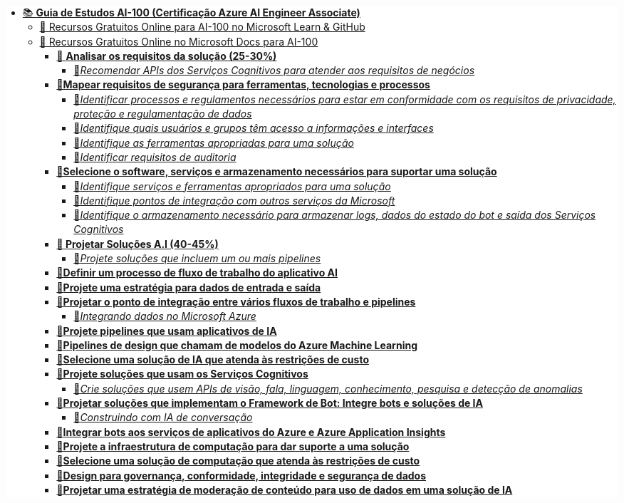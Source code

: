 

- [📚 **Guia de Estudos AI-100 (Certificação Azure AI Engineer Associate)**](#-guia-de-estudos-ai-100-certificação-azure-ai-engineer-associate)
  - [📕 Recursos Gratuitos Online para AI-100 no Microsoft Learn & GitHub](#-recursos-gratuitos-online-para-ai-100-no-microsoft-learn-github)
  - [📕 Recursos Gratuitos Online no Microsoft Docs para AI-100](#-recursos-gratuitos-online-no-microsoft-docs-para-ai-100)
    - [🎯 **Analisar os requisitos da solução (25-30%)**](#-analisar-os-requisitos-da-solução-25-30)
      - [📝*Recomendar APIs dos Serviços Cognitivos para atender aos requisitos de negócios*](#recomendar-apis-dos-serviços-cognitivos-para-atender-aos-requisitos-de-negócios)
    - [**🎯Mapear requisitos de segurança para ferramentas, tecnologias e processos**](#mapear-requisitos-de-segurança-para-ferramentas-tecnologias-e-processos)
      - [📝*Identificar processos e regulamentos necessários para estar em conformidade com os requisitos de privacidade, proteção e regulamentação de dados*](#identificar-processos-e-regulamentos-necessários-para-estar-em-conformidade-com-os-requisitos-de-privacidade-proteção-e-regulamentação-de-dados)
      - [📝*Identifique quais usuários e grupos têm acesso a informações e interfaces*](#identifique-quais-usuários-e-grupos-têm-acesso-a-informações-e-interfaces)
      - [📝*Identifique as ferramentas apropriadas para uma solução*](#identifique-as-ferramentas-apropriadas-para-uma-solução)
      - [📝*Identificar requisitos de auditoria*](#identificar-requisitos-de-auditoria)
    - [**🎯Selecione o software, serviços e armazenamento necessários para suportar uma solução**](#selecione-o-software-serviços-e-armazenamento-necessários-para-suportar-uma-solução)
      - [📝*Identifique serviços e ferramentas apropriados para uma solução*](#identifique-serviços-e-ferramentas-apropriados-para-uma-solução)
      - [📝*Identifique pontos de integração com outros serviços da Microsoft*](#identifique-pontos-de-integração-com-outros-serviços-da-microsoft)
      - [📝*Identifique o armazenamento necessário para armazenar logs, dados do estado do bot e saída dos Serviços Cognitivos*](#identifique-o-armazenamento-necessário-para-armazenar-logs-dados-do-estado-do-bot-e-saída-dos-serviços-cognitivos)
    - [**🎯 Projetar Soluções A.I (40-45%)**](#-projetar-soluções-ai-40-45)
      - [📝*Projete soluções que incluem um ou mais pipelines*](#projete-soluções-que-incluem-um-ou-mais-pipelines)
    - [🎯**Definir um processo de fluxo de trabalho do aplicativo AI**](#definir-um-processo-de-fluxo-de-trabalho-do-aplicativo-ai)
    - [🎯**Projete uma estratégia para dados de entrada e saída**](#projete-uma-estratégia-para-dados-de-entrada-e-saída)
    - [🎯**Projetar o ponto de integração entre vários fluxos de trabalho e pipelines**](#projetar-o-ponto-de-integração-entre-vários-fluxos-de-trabalho-e-pipelines)
      - [📝*Integrando dados no Microsoft Azure*](#integrando-dados-no-microsoft-azure)
    - [🎯**Projete pipelines que usam aplicativos de IA**](#projete-pipelines-que-usam-aplicativos-de-ia)
    - [🎯**Pipelines de design que chamam de modelos do Azure Machine Learning**](#pipelines-de-design-que-chamam-de-modelos-do-azure-machine-learning)
    - [🎯**Selecione uma solução de IA que atenda às restrições de custo**](#selecione-uma-solução-de-ia-que-atenda-às-restrições-de-custo)
    - [**🎯Projete soluções que usam os Serviços Cognitivos**](#projete-soluções-que-usam-os-serviços-cognitivos)
      - [📝*Crie soluções que usem APIs de visão, fala, linguagem, conhecimento, pesquisa e detecção de anomalias*](#crie-soluções-que-usem-apis-de-visão-fala-linguagem-conhecimento-pesquisa-e-detecção-de-anomalias)
    - [🎯**Projetar soluções que implementam o Framework de Bot: Integre bots e soluções de IA**](#projetar-soluções-que-implementam-o-framework-de-bot-integre-bots-e-soluções-de-ia)
      - [📝*Construindo com IA de conversação*](#construindo-com-ia-de-conversação)
    - [🎯**Integrar bots aos serviços de aplicativos do Azure e Azure Application Insights**](#integrar-bots-aos-serviços-de-aplicativos-do-azure-e-azure-application-insights)
    - [🎯**Projete a infraestrutura de computação para dar suporte a uma solução**](#projete-a-infraestrutura-de-computação-para-dar-suporte-a-uma-solução)
    - [🎯**Selecione uma solução de computação que atenda às restrições de custo**](#selecione-uma-solução-de-computação-que-atenda-às-restrições-de-custo)
    - [🎯**Design para governança, conformidade, integridade e segurança de dados**](#design-para-governança-conformidade-integridade-e-segurança-de-dados)
    - [🎯**Projetar uma estratégia de moderação de conteúdo para uso de dados em uma solução de IA**](#projetar-uma-estratégia-de-moderação-de-conteúdo-para-uso-de-dados-em-uma-solução-de-ia)